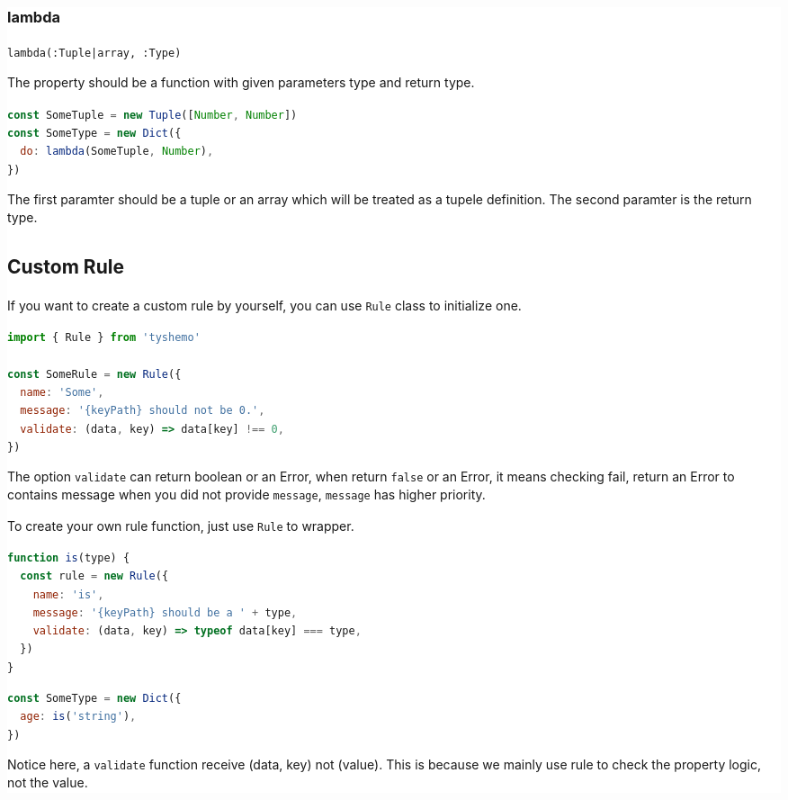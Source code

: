 ### lambda

```
lambda(:Tuple|array, :Type)
```

The property should be a function with given parameters type and return type.

```js
const SomeTuple = new Tuple([Number, Number])
const SomeType = new Dict({
  do: lambda(SomeTuple, Number),
})
```

The first paramter should be a tuple or an array which will be treated as a tupele definition.
The second paramter is the return type.

## Custom Rule

If you want to create a custom rule by yourself, you can use `Rule` class to initialize one.

```js
import { Rule } from 'tyshemo'

const SomeRule = new Rule({
  name: 'Some',
  message: '{keyPath} should not be 0.',
  validate: (data, key) => data[key] !== 0,
})
```

The option `validate` can return boolean or an Error, when return `false` or an Error, it means checking fail, return an Error to contains message when you did not provide `message`, `message` has higher priority.

To create your own rule function, just use `Rule` to wrapper.

```js
function is(type) {
  const rule = new Rule({
    name: 'is',
    message: '{keyPath} should be a ' + type,
    validate: (data, key) => typeof data[key] === type,
  })
}
```

```js
const SomeType = new Dict({
  age: is('string'),
})
```

Notice here, a `validate` function receive (data, key) not (value). This is because we mainly use rule to check the property logic, not the value.

